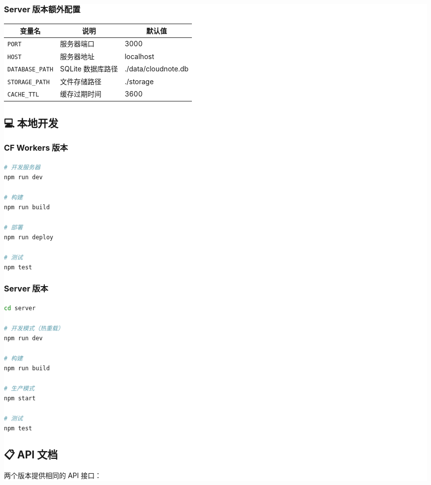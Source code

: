 ### Server 版本额外配置

| 变量名 | 说明 | 默认值 |
|--------|------|--------|
| `PORT` | 服务器端口 | 3000 |
| `HOST` | 服务器地址 | localhost |
| `DATABASE_PATH` | SQLite 数据库路径 | ./data/cloudnote.db |
| `STORAGE_PATH` | 文件存储路径 | ./storage |
| `CACHE_TTL` | 缓存过期时间 | 3600 |

## 💻 本地开发

### CF Workers 版本
```bash
# 开发服务器
npm run dev

# 构建
npm run build

# 部署
npm run deploy

# 测试
npm test
```

### Server 版本
```bash
cd server

# 开发模式（热重载）
npm run dev

# 构建
npm run build

# 生产模式
npm start

# 测试
npm test
```

## 📋 API 文档

两个版本提供相同的 API 接口：
